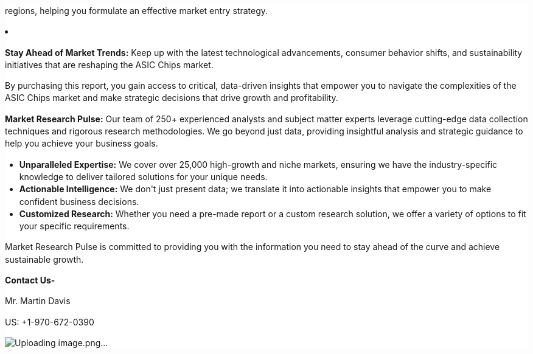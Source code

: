 regions, helping you formulate an effective market entry strategy.</p></li><li><p><strong>Stay Ahead of Market Trends:</strong> Keep up with the latest technological advancements, consumer behavior shifts, and sustainability initiatives that are reshaping the ASIC Chips market.</p></li></ol><p>By purchasing this report, you gain access to critical, data-driven insights that empower you to navigate the complexities of the ASIC Chips market and make strategic decisions that drive growth and profitability.</p><p><strong>Market Research Pulse:</strong>&nbsp;Our team of 250+ experienced analysts and subject matter experts leverage cutting-edge data collection techniques and rigorous research methodologies. We go beyond just data, providing insightful analysis and strategic guidance to help you achieve your business goals.</p><ul><li><strong>Unparalleled Expertise:</strong>&nbsp;We cover over 25,000 high-growth and niche markets, ensuring we have the industry-specific knowledge to deliver tailored solutions for your unique needs.</li><li><strong>Actionable Intelligence:</strong>&nbsp;We don't just present data; we translate it into actionable insights that empower you to make confident business decisions.</li><li><strong>Customized Research:</strong>&nbsp;Whether you need a pre-made report or a custom research solution, we offer a variety of options to fit your specific requirements.</li></ul><p>Market Research Pulse is committed to providing you with the information you need to stay ahead of the curve and achieve sustainable growth.</p><p><strong>Contact Us-</strong></p><p>Mr. Martin Davis</p><p>US: +1-970-672-0390</p>
![Uploading image.png…]()
